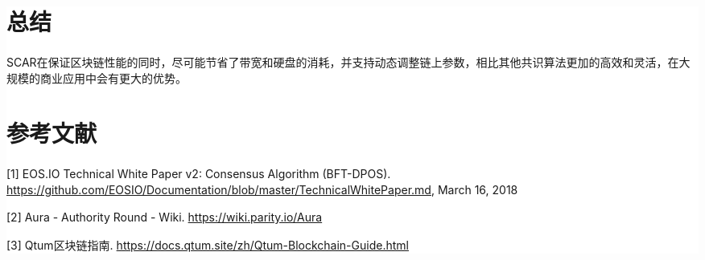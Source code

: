 # 总结
SCAR在保证区块链性能的同时，尽可能节省了带宽和硬盘的消耗，并支持动态调整链上参数，相比其他共识算法更加的高效和灵活，在大规模的商业应用中会有更大的优势。

# 参考文献

[1] EOS.IO Technical White Paper v2: Consensus Algorithm (BFT-DPOS). https://github.com/EOSIO/Documentation/blob/master/TechnicalWhitePaper.md, March 16, 2018

[2] Aura - Authority Round - Wiki. https://wiki.parity.io/Aura

[3] Qtum区块链指南. https://docs.qtum.site/zh/Qtum-Blockchain-Guide.html

